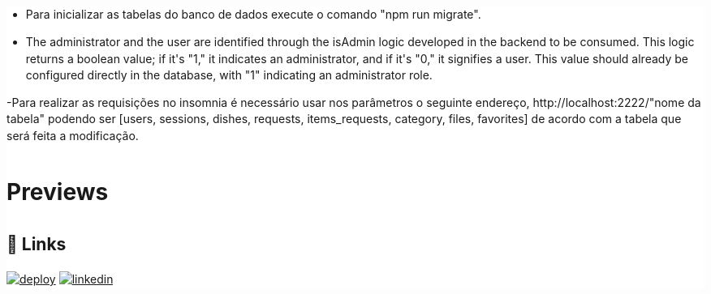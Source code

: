 - Para inicializar as tabelas do banco de dados execute o comando "npm run migrate".

- The administrator and the user are identified through the isAdmin logic developed in the backend to be consumed. This logic returns a boolean value; if it's "1," it indicates an administrator, and if it's "0," it signifies a user. This value should already be configured directly in the database, with "1" indicating an administrator role.

-Para realizar as requisições no insomnia é necessário usar nos parâmetros o seguinte endereço, http://localhost:2222/"nome da tabela" podendo ser [users, sessions, dishes, requests, items_requests, category, files, favorites] de acordo com a tabela que será feita a modificação.

# Previews





## 🔗 Links
[![deploy](https://img.shields.io/badge/deploy-00BFFF?style=for-the-badge&logo=cloud&logoColor=white)](https://rocketfood-api-im2b.onrender.com)
[![linkedin](https://img.shields.io/badge/linkedin-0A66C2?style=for-the-badge&logo=linkedin&logoColor=white)](https://www.linkedin.com/in/larissa-adler-ewertoncoelho1000)


